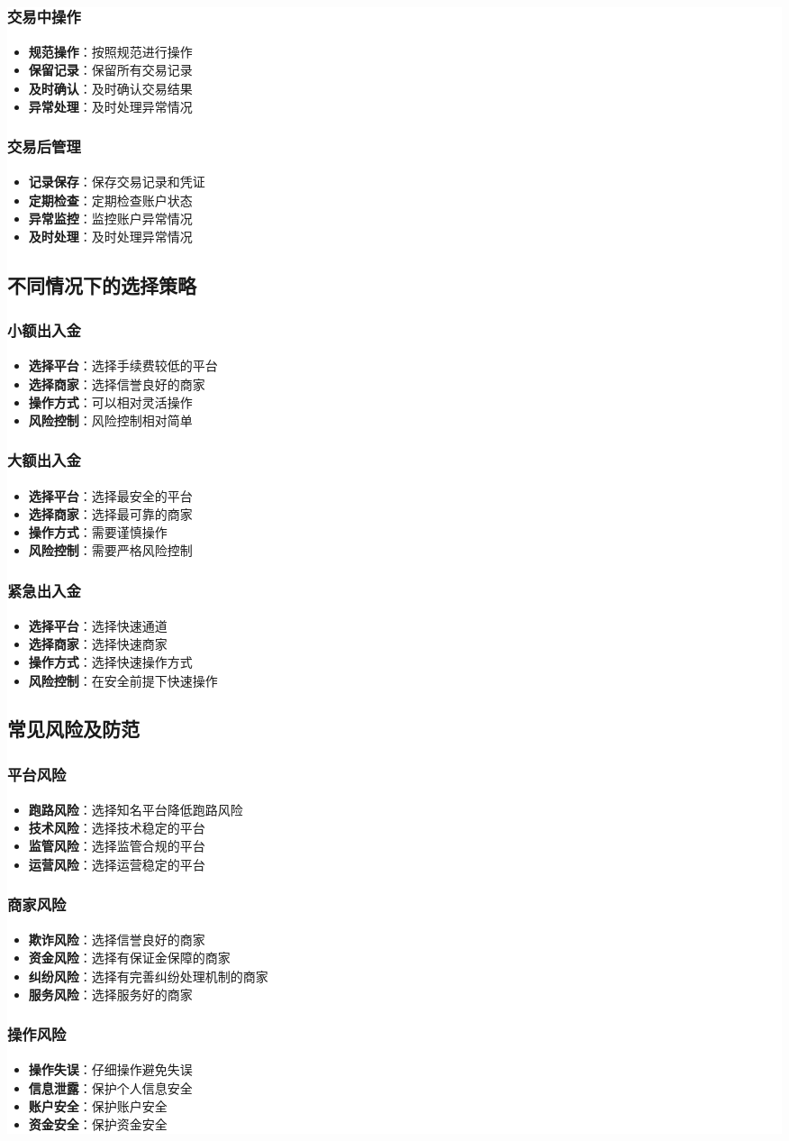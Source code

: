 ### 交易中操作
- **规范操作**：按照规范进行操作
- **保留记录**：保留所有交易记录
- **及时确认**：及时确认交易结果
- **异常处理**：及时处理异常情况

### 交易后管理
- **记录保存**：保存交易记录和凭证
- **定期检查**：定期检查账户状态
- **异常监控**：监控账户异常情况
- **及时处理**：及时处理异常情况

## 不同情况下的选择策略

### 小额出入金
- **选择平台**：选择手续费较低的平台
- **选择商家**：选择信誉良好的商家
- **操作方式**：可以相对灵活操作
- **风险控制**：风险控制相对简单

### 大额出入金
- **选择平台**：选择最安全的平台
- **选择商家**：选择最可靠的商家
- **操作方式**：需要谨慎操作
- **风险控制**：需要严格风险控制

### 紧急出入金
- **选择平台**：选择快速通道
- **选择商家**：选择快速商家
- **操作方式**：选择快速操作方式
- **风险控制**：在安全前提下快速操作

## 常见风险及防范

### 平台风险
- **跑路风险**：选择知名平台降低跑路风险
- **技术风险**：选择技术稳定的平台
- **监管风险**：选择监管合规的平台
- **运营风险**：选择运营稳定的平台

### 商家风险
- **欺诈风险**：选择信誉良好的商家
- **资金风险**：选择有保证金保障的商家
- **纠纷风险**：选择有完善纠纷处理机制的商家
- **服务风险**：选择服务好的商家

### 操作风险
- **操作失误**：仔细操作避免失误
- **信息泄露**：保护个人信息安全
- **账户安全**：保护账户安全
- **资金安全**：保护资金安全
